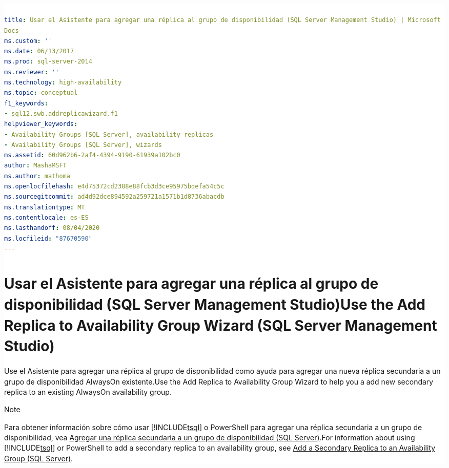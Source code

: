 ```yaml
---
title: Usar el Asistente para agregar una réplica al grupo de disponibilidad (SQL Server Management Studio) | Microsoft Docs
ms.custom: ''
ms.date: 06/13/2017
ms.prod: sql-server-2014
ms.reviewer: ''
ms.technology: high-availability
ms.topic: conceptual
f1_keywords:
- sql12.swb.addreplicawizard.f1
helpviewer_keywords:
- Availability Groups [SQL Server], availability replicas
- Availability Groups [SQL Server], wizards
ms.assetid: 60d962b6-2af4-4394-9190-61939a102bc0
author: MashaMSFT
ms.author: mathoma
ms.openlocfilehash: e4d75372cd2388e88fcb3d3ce95975bdefa54c5c
ms.sourcegitcommit: ad4d92dce894592a259721a1571b1d8736abacdb
ms.translationtype: MT
ms.contentlocale: es-ES
ms.lasthandoff: 08/04/2020
ms.locfileid: "87670590"
---
```

# <a name="use-the-add-replica-to-availability-group-wizard-sql-server-management-studio"></a><span data-ttu-id="1b082-102">Usar el Asistente para agregar una réplica al grupo de disponibilidad (SQL Server Management Studio)</span><span class="sxs-lookup"><span data-stu-id="1b082-102">Use the Add Replica to Availability Group Wizard (SQL Server Management Studio)</span></span>
  <span data-ttu-id="1b082-103">Use el Asistente para agregar una réplica al grupo de disponibilidad como ayuda para agregar una nueva réplica secundaria a un grupo de disponibilidad AlwaysOn existente.</span><span class="sxs-lookup"><span data-stu-id="1b082-103">Use the Add Replica to Availability Group Wizard to help you a add new secondary replica to an existing AlwaysOn availability group.</span></span>  
  
> [!NOTE]  
>  <span data-ttu-id="1b082-104">Para obtener información sobre cómo usar [!INCLUDE[tsql](../../../includes/tsql-md.md)] o PowerShell para agregar una réplica secundaria a un grupo de disponibilidad, vea [Agregar una réplica secundaria a un grupo de disponibilidad &#40;SQL Server&#41;](add-a-secondary-replica-to-an-availability-group-sql-server.md).</span><span class="sxs-lookup"><span data-stu-id="1b082-104">For information about using [!INCLUDE[tsql](../../../includes/tsql-md.md)] or PowerShell to add a secondary replica to an availability group, see [Add a Secondary Replica to an Availability Group &#40;SQL Server&#41;](add-a-secondary-replica-to-an-availability-group-sql-server.md).</span></span>  
  

  